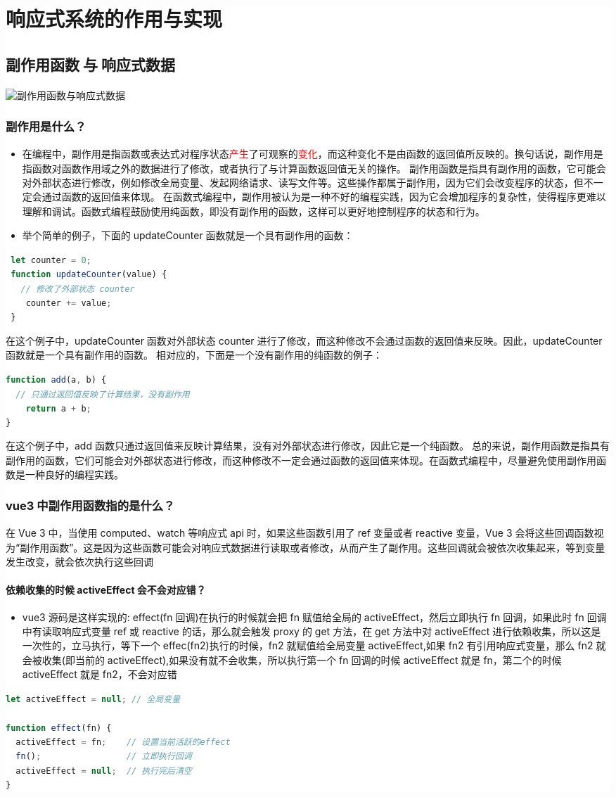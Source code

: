 # 响应式系统的作用与实现

## 副作用函数 与 响应式数据

<img src="/img/vue/副作用函数与响应式数据.webp" alt="副作用函数与响应式数据"  />

### 副作用是什么？

- 在编程中，副作用是指函数或表达式对程序状态<span style='color:red'>产生</span>了可观察的<span style='color:red'>变化</span>，而这种变化不是由函数的返回值所反映的。换句话说，副作用是指函数对函数作用域之外的数据进行了修改，或者执行了与计算函数返回值无关的操作。 副作用函数是指具有副作用的函数，它可能会对外部状态进行修改，例如修改全局变量、发起网络请求、读写文件等。这些操作都属于副作用，因为它们会改变程序的状态，但不一定会通过函数的返回值来体现。 在函数式编程中，副作用被认为是一种不好的编程实践，因为它会增加程序的复杂性，使得程序更难以理解和调试。函数式编程鼓励使用纯函数，即没有副作用的函数，这样可以更好地控制程序的状态和行为。

- 举个简单的例子，下面的 updateCounter 函数就是一个具有副作用的函数：

```javaScript
 let counter = 0;
 function updateCounter(value) {
   // 修改了外部状态 counter
    counter += value;
 }
```

在这个例子中，updateCounter 函数对外部状态 counter 进行了修改，而这种修改不会通过函数的返回值来反映。因此，updateCounter 函数就是一个具有副作用的函数。 相对应的，下面是一个没有副作用的纯函数的例子：

```javaScript
function add(a, b) {
  // 只通过返回值反映了计算结果，没有副作用
    return a + b;
}
```

在这个例子中，add 函数只通过返回值来反映计算结果，没有对外部状态进行修改，因此它是一个纯函数。 总的来说，副作用函数是指具有副作用的函数，它们可能会对外部状态进行修改，而这种修改不一定会通过函数的返回值来体现。在函数式编程中，尽量避免使用副作用函数是一种良好的编程实践。

### vue3 中副作用函数指的是什么？

在 Vue 3 中，当使用 computed、watch 等响应式 api 时，如果这些函数引用了 ref 变量或者 reactive 变量，Vue 3 会将这些回调函数视为“副作用函数”。这是因为这些函数可能会对响应式数据进行读取或者修改，从而产生了副作用。这些回调就会被依次收集起来，等到变量发生改变，就会依次执行这些回调

#### 依赖收集的时候 activeEffect 会不会对应错？

- vue3 源码是这样实现的: effect(fn 回调)在执行的时候就会把 fn 赋值给全局的 activeEffect，然后立即执行 fn 回调，如果此时 fn 回调中有读取响应式变量 ref 或 reactive 的话，那么就会触发 proxy 的 get 方法，在 get 方法中对 activeEffect 进行依赖收集，所以这是一次性的，立马执行，等下一个 effec(fn2)执行的时候，fn2 就赋值给全局变量 activeEffect,如果 fn2 有引用响应式变量，那么 fn2 就会被收集(即当前的 activeEffect),如果没有就不会收集，所以执行第一个 fn 回调的时候 activeEffect 就是 fn，第二个的时候 activeEffect 就是 fn2，不会对应错

```javaScript
let activeEffect = null; // 全局变量

function effect(fn) {
  activeEffect = fn;    // 设置当前活跃的effect
  fn();                 // 立即执行回调
  activeEffect = null;  // 执行完后清空
}
```
